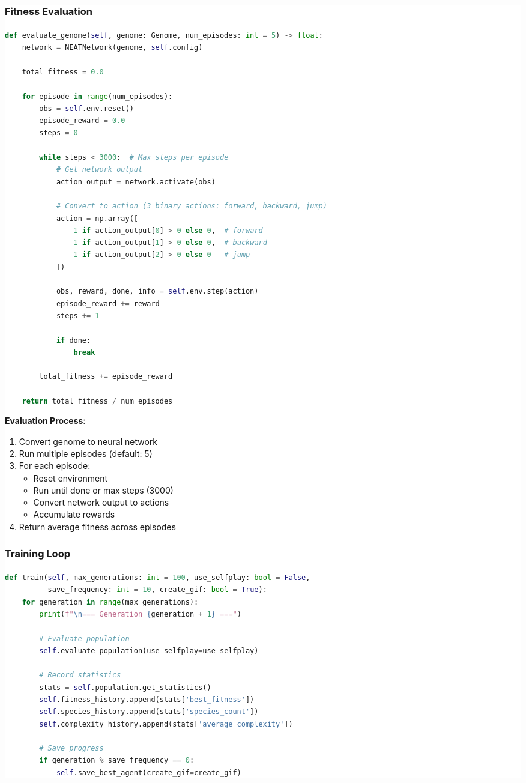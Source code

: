 ### Fitness Evaluation
```python
def evaluate_genome(self, genome: Genome, num_episodes: int = 5) -> float:
    network = NEATNetwork(genome, self.config)
    
    total_fitness = 0.0
    
    for episode in range(num_episodes):
        obs = self.env.reset()
        episode_reward = 0.0
        steps = 0
        
        while steps < 3000:  # Max steps per episode
            # Get network output
            action_output = network.activate(obs)
            
            # Convert to action (3 binary actions: forward, backward, jump)
            action = np.array([
                1 if action_output[0] > 0 else 0,  # forward
                1 if action_output[1] > 0 else 0,  # backward
                1 if action_output[2] > 0 else 0   # jump
            ])
            
            obs, reward, done, info = self.env.step(action)
            episode_reward += reward
            steps += 1
            
            if done:
                break
        
        total_fitness += episode_reward
    
    return total_fitness / num_episodes
```

**Evaluation Process**:
1. Convert genome to neural network
2. Run multiple episodes (default: 5)
3. For each episode:
   - Reset environment
   - Run until done or max steps (3000)
   - Convert network output to actions
   - Accumulate rewards
4. Return average fitness across episodes

### Training Loop
```python
def train(self, max_generations: int = 100, use_selfplay: bool = False, 
          save_frequency: int = 10, create_gif: bool = True):
    for generation in range(max_generations):
        print(f"\n=== Generation {generation + 1} ===")
        
        # Evaluate population
        self.evaluate_population(use_selfplay=use_selfplay)
        
        # Record statistics
        stats = self.population.get_statistics()
        self.fitness_history.append(stats['best_fitness'])
        self.species_history.append(stats['species_count'])
        self.complexity_history.append(stats['average_complexity'])
        
        # Save progress
        if generation % save_frequency == 0:
            self.save_best_agent(create_gif=create_gif)
```